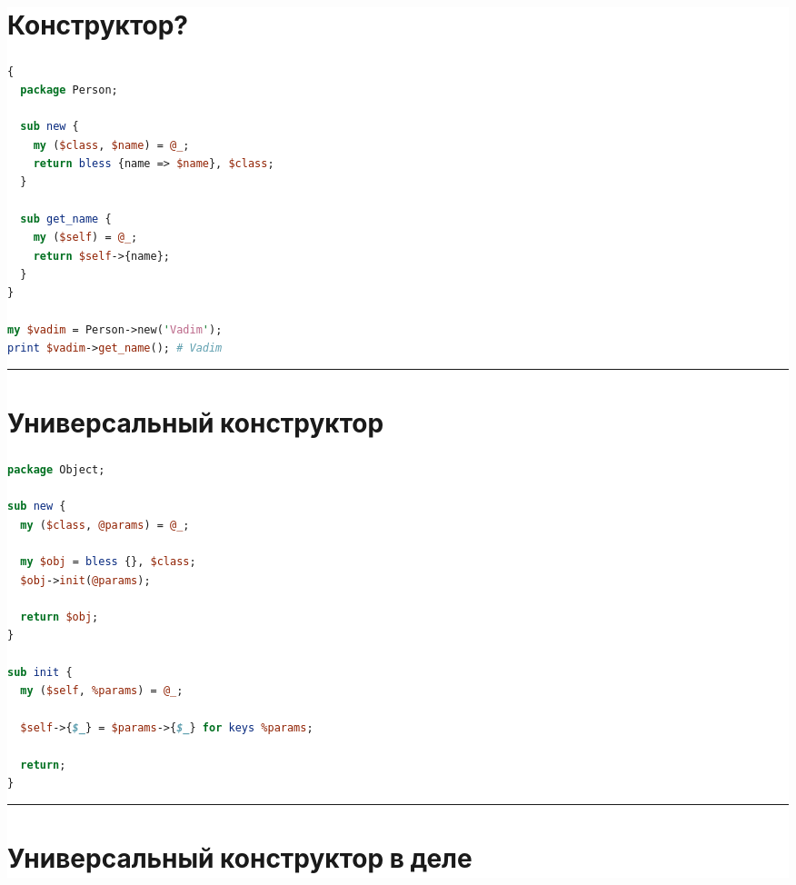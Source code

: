 
# Конструктор?

```perl
{
  package Person;

  sub new {
    my ($class, $name) = @_;
    return bless {name => $name}, $class;
  }

  sub get_name {
    my ($self) = @_;
    return $self->{name};
  }
}

my $vadim = Person->new('Vadim');
print $vadim->get_name(); # Vadim
```

---

# Универсальный конструктор

```perl
package Object;

sub new {
  my ($class, @params) = @_;

  my $obj = bless {}, $class;
  $obj->init(@params);

  return $obj;
}

sub init {
  my ($self, %params) = @_;

  $self->{$_} = $params->{$_} for keys %params;

  return;
}
```

---

# Универсальный конструктор в деле
